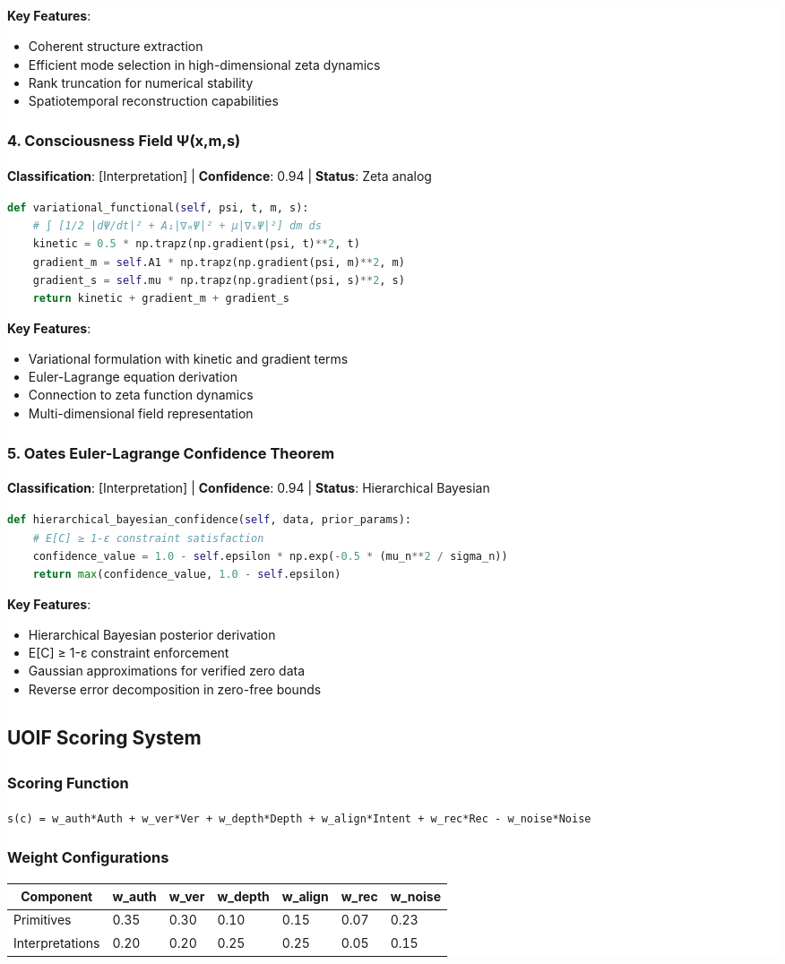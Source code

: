 **Key Features**:
- Coherent structure extraction
- Efficient mode selection in high-dimensional zeta dynamics
- Rank truncation for numerical stability
- Spatiotemporal reconstruction capabilities

### 4. Consciousness Field Ψ(x,m,s)
**Classification**: [Interpretation] | **Confidence**: 0.94 | **Status**: Zeta analog

```python
def variational_functional(self, psi, t, m, s):
    # ∫ [1/2 |dΨ/dt|² + A₁|∇ₘΨ|² + μ|∇ₛΨ|²] dm ds
    kinetic = 0.5 * np.trapz(np.gradient(psi, t)**2, t)
    gradient_m = self.A1 * np.trapz(np.gradient(psi, m)**2, m)
    gradient_s = self.mu * np.trapz(np.gradient(psi, s)**2, s)
    return kinetic + gradient_m + gradient_s
```

**Key Features**:
- Variational formulation with kinetic and gradient terms
- Euler-Lagrange equation derivation
- Connection to zeta function dynamics
- Multi-dimensional field representation

### 5. Oates Euler-Lagrange Confidence Theorem
**Classification**: [Interpretation] | **Confidence**: 0.94 | **Status**: Hierarchical Bayesian

```python
def hierarchical_bayesian_confidence(self, data, prior_params):
    # E[C] ≥ 1-ε constraint satisfaction
    confidence_value = 1.0 - self.epsilon * np.exp(-0.5 * (mu_n**2 / sigma_n))
    return max(confidence_value, 1.0 - self.epsilon)
```

**Key Features**:
- Hierarchical Bayesian posterior derivation
- E[C] ≥ 1-ε constraint enforcement
- Gaussian approximations for verified zero data
- Reverse error decomposition in zero-free bounds

## UOIF Scoring System

### Scoring Function
```
s(c) = w_auth*Auth + w_ver*Ver + w_depth*Depth + w_align*Intent + w_rec*Rec - w_noise*Noise
```

### Weight Configurations

| Component | w_auth | w_ver | w_depth | w_align | w_rec | w_noise |
|-----------|--------|-------|---------|---------|-------|---------|
| Primitives | 0.35 | 0.30 | 0.10 | 0.15 | 0.07 | 0.23 |
| Interpretations | 0.20 | 0.20 | 0.25 | 0.25 | 0.05 | 0.15 |
